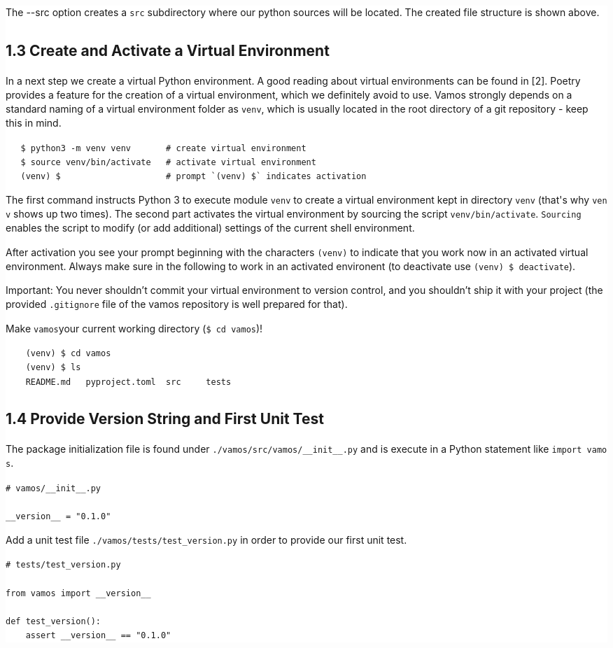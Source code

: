 The --src option creates a `src` subdirectory where our python sources will
be located. The created file structure is shown above.


## 1.3 Create and Activate a Virtual Environment

In a next step we create a virtual Python environment. A good reading about virtual environments can be found in [2]. Poetry provides a feature
for the creation of a virtual environment, which we definitely avoid to use. Vamos strongly depends on a standard naming of a virtual environment folder as `venv`, which is usually located in the root directory of a git repository - keep this in mind.

```
   $ python3 -m venv venv       # create virtual environment
   $ source venv/bin/activate   # activate virtual environment
   (venv) $                     # prompt `(venv) $` indicates activation
```

The first command instructs Python 3 to execute module `venv`
to create a virtual environment kept in directory `venv` (that's
why `venv` shows up two times). The second part activates the virtual environment by sourcing the script `venv/bin/activate`. `Sourcing` enables the script to modify (or add additional) settings of the current shell environment.

After activation you see your prompt beginning with the characters `(venv)` to indicate that you work now in an activated virtual environment. Always make sure in the following to work in an activated environent (to deactivate use `(venv) $ deactivate`).

Important: You never shouldn’t commit your virtual environment to version control,
and you shouldn’t ship it with your project (the provided `.gitignore` file of the
vamos repository is well prepared for that).

Make `vamos`your current working directory (`$ cd vamos`)!

```
    (venv) $ cd vamos
    (venv) $ ls
    README.md	pyproject.toml	src		tests
```

## 1.4 Provide Version String and First Unit Test

The package initialization file is found under `./vamos/src/vamos/__init__.py` and is execute in a Python statement like `import vamos`.

```
# vamos/__init__.py

__version__ = "0.1.0"
```

Add a unit test file `./vamos/tests/test_version.py` in order to provide our first unit test.

```
# tests/test_version.py

from vamos import __version__

def test_version():
    assert __version__ == "0.1.0"
```
